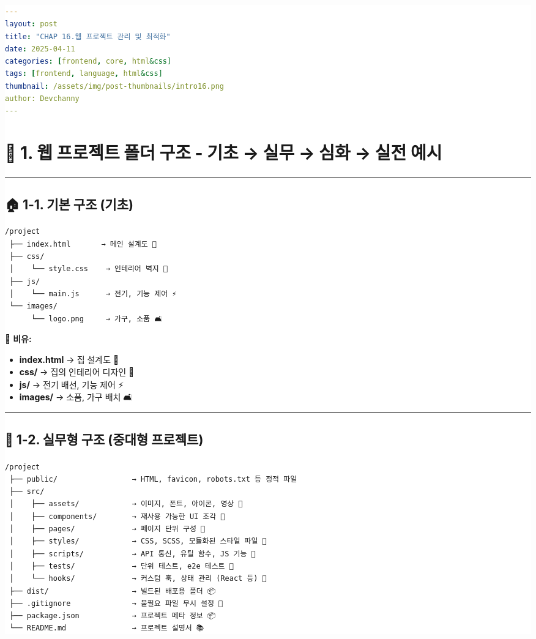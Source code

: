 ```yaml
---
layout: post
title: "CHAP 16.웹 프로젝트 관리 및 최적화"
date: 2025-04-11
categories: [frontend, core, html&css]
tags: [frontend, language, html&css]
thumbnail: /assets/img/post-thumbnails/intro16.png
author: Devchanny
---
```

# 📌 **1. 웹 프로젝트 폴더 구조 - 기초 → 실무 → 심화 → 실전 예시**

---

## 🏠 **1-1. 기본 구조 (기초)**

```
/project
 ├── index.html       → 메인 설계도 📄
 ├── css/
 │    └── style.css    → 인테리어 벽지 🎨
 ├── js/
 │    └── main.js      → 전기, 기능 제어 ⚡
 └── images/
      └── logo.png     → 가구, 소품 🛋️
```

📢 **비유:**

- **index.html** → 집 설계도 📐
- **css/** → 집의 인테리어 디자인 🎨
- **js/** → 전기 배선, 기능 제어 ⚡
- **images/** → 소품, 가구 배치 🛋️

---

## 🚀 **1-2. 실무형 구조 (중대형 프로젝트)**

```
/project
 ├── public/                 → HTML, favicon, robots.txt 등 정적 파일
 ├── src/
 │    ├── assets/            → 이미지, 폰트, 아이콘, 영상 🎨
 │    ├── components/        → 재사용 가능한 UI 조각 🧩
 │    ├── pages/             → 페이지 단위 구성 📄
 │    ├── styles/            → CSS, SCSS, 모듈화된 스타일 파일 🎀
 │    ├── scripts/           → API 통신, 유틸 함수, JS 기능 🧠
 │    ├── tests/             → 단위 테스트, e2e 테스트 🧪
 │    └── hooks/             → 커스텀 훅, 상태 관리 (React 등) 🔁
 ├── dist/                   → 빌드된 배포용 폴더 📦
 ├── .gitignore              → 불필요 파일 무시 설정 🚫
 ├── package.json            → 프로젝트 메타 정보 📦
 └── README.md               → 프로젝트 설명서 📚
```
